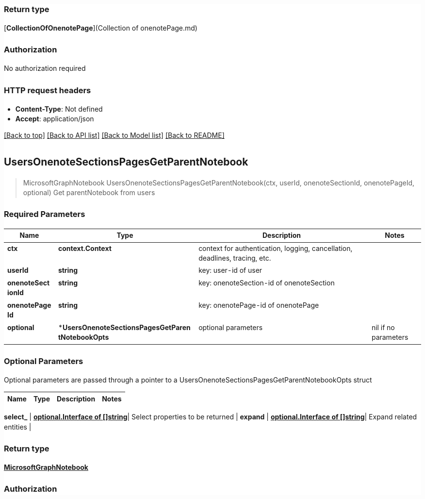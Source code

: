 ### Return type

[**CollectionOfOnenotePage**](Collection of onenotePage.md)

### Authorization

No authorization required

### HTTP request headers

- **Content-Type**: Not defined
- **Accept**: application/json

[[Back to top]](#) [[Back to API list]](../README.md#documentation-for-api-endpoints)
[[Back to Model list]](../README.md#documentation-for-models)
[[Back to README]](../README.md)


## UsersOnenoteSectionsPagesGetParentNotebook

> MicrosoftGraphNotebook UsersOnenoteSectionsPagesGetParentNotebook(ctx, userId, onenoteSectionId, onenotePageId, optional)
Get parentNotebook from users

### Required Parameters


Name | Type | Description  | Notes
------------- | ------------- | ------------- | -------------
**ctx** | **context.Context** | context for authentication, logging, cancellation, deadlines, tracing, etc.
**userId** | **string**| key: user-id of user | 
**onenoteSectionId** | **string**| key: onenoteSection-id of onenoteSection | 
**onenotePageId** | **string**| key: onenotePage-id of onenotePage | 
 **optional** | ***UsersOnenoteSectionsPagesGetParentNotebookOpts** | optional parameters | nil if no parameters

### Optional Parameters

Optional parameters are passed through a pointer to a UsersOnenoteSectionsPagesGetParentNotebookOpts struct


Name | Type | Description  | Notes
------------- | ------------- | ------------- | -------------



 **select_** | [**optional.Interface of []string**](string.md)| Select properties to be returned | 
 **expand** | [**optional.Interface of []string**](string.md)| Expand related entities | 

### Return type

[**MicrosoftGraphNotebook**](microsoft.graph.notebook.md)

### Authorization
